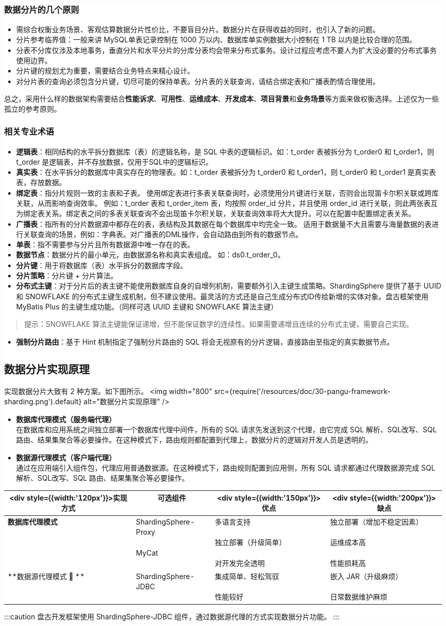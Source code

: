 ### 数据分片的几个原则
- 需综合权衡业务场景、客观估算数据分片性价比，不要盲目分片。数据分片在获得收益的同时，也引入了新的问题。
- 分片参考临界值：一般来讲 MySQL单表记录控制在 1000 万以内、数据库单实例数据大小控制在 1 TB 以内是比较合理的范围。
- 分表不分库仅涉及本地事务，垂直分片和水平分片的分库分表均会带来分布式事务。设计过程应考虑不要人为扩大没必要的分布式事务使用边界。
- 分片键的规划尤为重要，需要结合业务特点来精心设计。
- 对分片表的查询必须包含分片键，切尽可能的保持单表。分片表的关联查询，请结合绑定表和广播表酌情合理使用。

总之，采用什么样的数据架构需要结合**性能诉求**、**可用性**、**运维成本**、**开发成本**、**项目背景**和**业务场景**等方面来做权衡选择。上述仅为一些孤立的参考原则。

### 相关专业术语

- **逻辑表**：相同结构的水平拆分数据库（表）的逻辑名称，是 SQL 中表的逻辑标识。如：t_order 表被拆分为 t_order0 和 t_order1，则 t_order 是逻辑表，并不存放数据，仅用于SQL中的逻辑标识。
- **真实表**：在水平拆分的数据库中真实存在的物理表。如：t_order 表被拆分为 t_order0 和 t_order1，则 t_order0 和 t_order1 是真实表表，存放数据。
- **绑定表**：指分片规则一致的主表和子表。 使用绑定表进行多表关联查询时，必须使用分片键进行关联，否则会出现笛卡尔积关联或跨库关联，从而影响查询效率。 例如：t_order 表和 t_order_item 表，均按照 order_id 分片，并且使用 order_id 进行关联，则此两张表互为绑定表关系。绑定表之间的多表关联查询不会出现笛卡尔积关联，关联查询效率将大大提升。可以在配置中配置绑定表关系。
- **广播表**：指所有的分片数据源中都存在的表，表结构及其数据在每个数据库中均完全一致。 适用于数据量不大且需要与海量数据的表进行关联查询的场景，例如：字典表。对广播表的DML操作，会自动路由到所有的数据节点。
- **单表**：指不需要参与分片且所有数据源中唯一存在的表。
- **数据节点**：数据分片的最小单元，由数据源名称和真实表组成。 如：ds0.t_order_0。
- **分片键**：用于将数据库（表）水平拆分的数据库字段。
- **分片策略**：分片键 + 分片算法。
- **分布式主键**：对于分片后的表主键不能使用数据库自身的自增列机制，需要额外引入主键生成策略。ShardingSphere 提供了基于 UUID 和 SNOWFLAKE 的分布式主键生成机制，但不建议使用。最灵活的方式还是自己生成分布式ID传给新增的实体对象。盘古框架使用 MyBatis Plus 的主键生成功能。（同样可选 UUID 主键和 SNOWFLAKE 算法主键）
> 提示：SNOWFLAKE 算法主键能保证递增，但不能保证数字的连续性。如果需要递增且连续的分布式主键，需要自己实现。
- **强制分片路由**：基于 Hint 机制指定了强制分片路由的 SQL 将会无视原有的分片逻辑，直接路由至指定的真实数据节点。

## 数据分片实现原理
实现数据分片大致有 2 种方案。如下图所示。
<img width="800"
  src={require('/resources/doc/30-pangu-framework-sharding.png').default}
  alt="数据分片实现原理" />

- **数据库代理模式（服务端代理）**  
在数据库和应用系统之间独立部署一个数据库代理中间件，所有的 SQL 请求先发送到这个代理，由它完成 SQL 解析、SQL改写、SQL 路由、结果集聚合等必要操作。在这种模式下，路由规则都配置到代理上，数据分片的逻辑对开发人员是透明的。

- **数据源代理模式（客户端代理）**  
通过在应用端引入组件包，代理应用普通数据源。在这种模式下，路由规则配置到应用侧，所有 SQL 请求都通过代理数据源完成 SQL 解析、SQL改写、SQL 路由、结果集聚合等必要操作。
 
|<div style={{width:'120px'}}>实现方式</div>| 可选组件 | <div style={{width:'150px'}}>优点</div> | <div style={{width:'200px'}}>缺点</div>
--- | --- | --- | ---
**数据库代理模式** | ShardingSphere-Proxy <br></br> MyCat | 多语言支持<br></br>独立部署（升级简单）<br></br>对开发完全透明 | 独立部署（增加不稳定因素）<br></br> 运维成本高<br></br>性能损耗高
**数据源代理模式 :kiss: ** | ShardingSphere-JDBC | 集成简单、轻松驾驭<br></br>性能较好 | 嵌入 JAR（升级麻烦）<br></br>日常数据维护麻烦

:::caution 
盘古开发框架使用 ShardingSphere-JDBC 组件，通过数据源代理的方式实现数据分片功能。
:::
